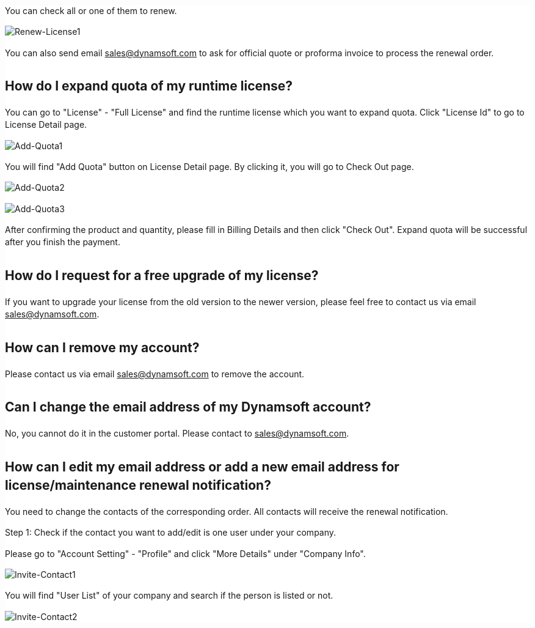 You can check all or one of them to renew.

![Renew-License1]({{site.assets}}img/Renew-License-1.png)

You can also send email <sales@dynamsoft.com> to ask for official quote or proforma invoice to process the renewal order.

## How do I expand quota of my runtime license?

You can go to "License" - "Full License" and find the runtime license which you want to expand quota. Click "License Id" to go to License Detail page.

![Add-Quota1]({{site.assets}}img/Add-Quota-1.png)

You will find "Add Quota" button on License Detail page. By clicking it, you will go to Check Out page.  

![Add-Quota2]({{site.assets}}img/Add-Quota-2.png)

![Add-Quota3]({{site.assets}}img/Add-Quota-3.png)

After confirming the product and quantity, please fill in Billing Details and then click "Check Out". Expand quota will be successful after you finish the payment.

## How do I request for a free upgrade of my license?

If you want to upgrade your license from the old version to the newer version, please feel free to contact us via email <sales@dynamsoft.com>.

## How can I remove my account? 

Please contact us via email <sales@dynamsoft.com> to remove the account.

## Can I change the email address of my Dynamsoft account?

No, you cannot do it in the customer portal. Please contact to <sales@dynamsoft.com>.

## How can I edit my email address or add a new email address for license/maintenance renewal notification?

You need to change the contacts of the corresponding order. All contacts will receive the renewal notification.

Step 1: Check if the contact you want to add/edit is one user under your company.

Please go to "Account Setting" - "Profile" and click "More Details" under "Company Info".

![Invite-Contact1]({{site.assets}}img/Invite-Contact-1.png)

You will find "User List" of your company and search if the person is listed or not.

![Invite-Contact2]({{site.assets}}img/Invite-Contact-2.png)
